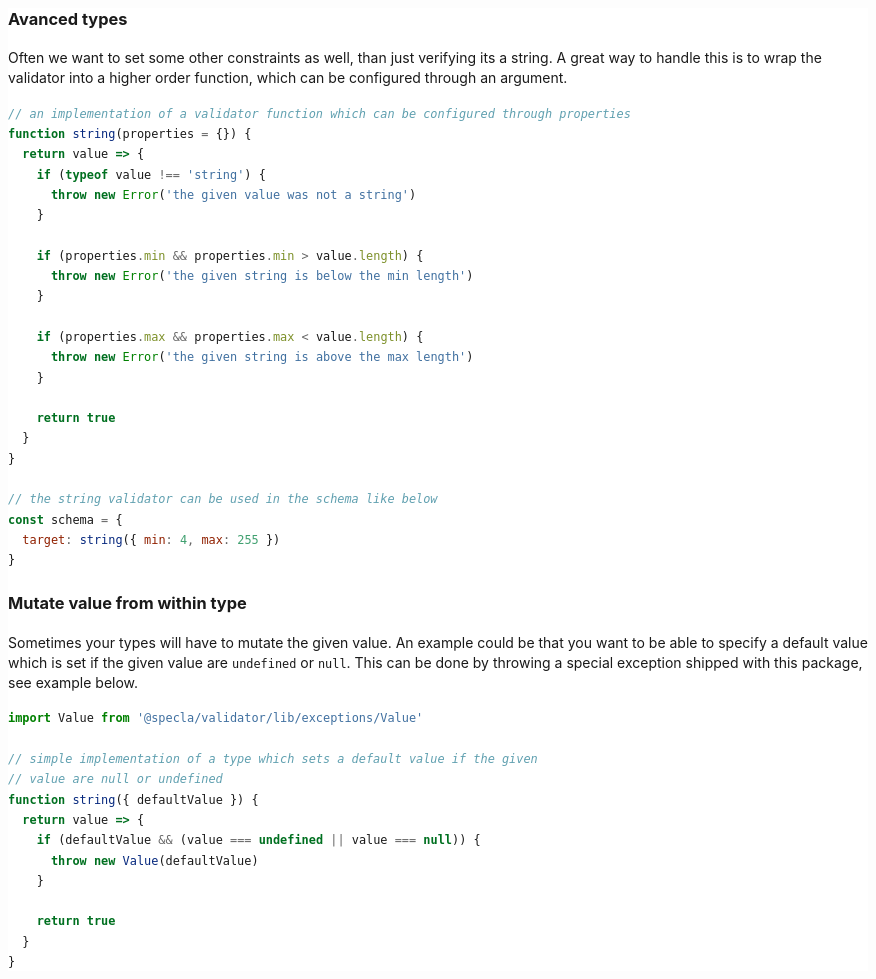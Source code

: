 ### Avanced types
Often we want to set some other constraints as well, than just verifying its a string.
A great way to handle this is to wrap the validator into a higher order function,
which can be configured through an argument.
```js
// an implementation of a validator function which can be configured through properties
function string(properties = {}) {
  return value => {
    if (typeof value !== 'string') {
      throw new Error('the given value was not a string')
    }

    if (properties.min && properties.min > value.length) {
      throw new Error('the given string is below the min length')
    }

    if (properties.max && properties.max < value.length) {
      throw new Error('the given string is above the max length')
    }

    return true
  }
}

// the string validator can be used in the schema like below
const schema = {
  target: string({ min: 4, max: 255 })
}
```

### Mutate value from within type
Sometimes your types will have to mutate the given value. An example could be
that you want to be able to specify a default value which is set if the given
value are `undefined` or `null`. This can be done by throwing a special exception
shipped with this package, see example below.
```js
import Value from '@specla/validator/lib/exceptions/Value'

// simple implementation of a type which sets a default value if the given
// value are null or undefined
function string({ defaultValue }) {
  return value => {
    if (defaultValue && (value === undefined || value === null)) {
      throw new Value(defaultValue)
    }

    return true
  }
}
```
